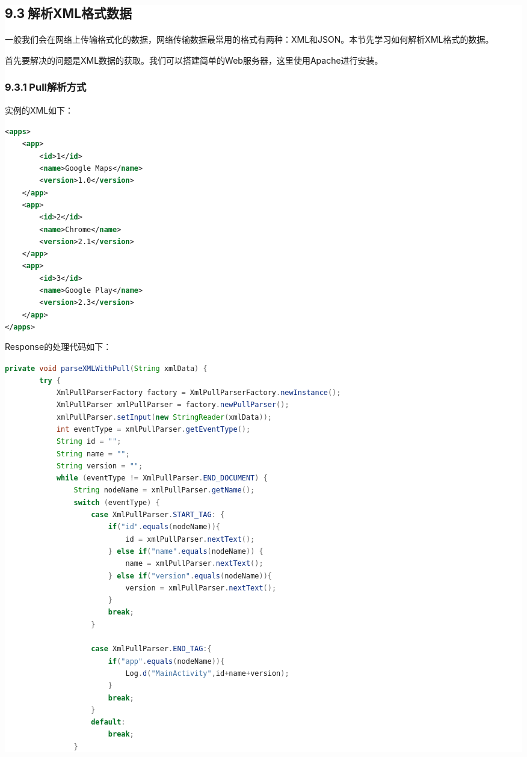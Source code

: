 ## 9.3 解析XML格式数据

一般我们会在网络上传输格式化的数据，网络传输数据最常用的格式有两种：XML和JSON。本节先学习如何解析XML格式的数据。

首先要解决的问题是XML数据的获取。我们可以搭建简单的Web服务器，这里使用Apache进行安装。

### 9.3.1  Pull解析方式

实例的XML如下：

```xml
<apps>
	<app>
    	<id>1</id>
        <name>Google Maps</name>
        <version>1.0</version>
    </app>
    <app>
        <id>2</id>
        <name>Chrome</name>
        <version>2.1</version>
    </app>
    <app>
    	<id>3</id>
        <name>Google Play</name>
        <version>2.3</version>
    </app>
</apps>
```

Response的处理代码如下：

```java
private void parseXMLWithPull(String xmlData) {
        try {
            XmlPullParserFactory factory = XmlPullParserFactory.newInstance();
            XmlPullParser xmlPullParser = factory.newPullParser();
            xmlPullParser.setInput(new StringReader(xmlData));
            int eventType = xmlPullParser.getEventType();
            String id = "";
            String name = "";
            String version = "";
            while (eventType != XmlPullParser.END_DOCUMENT) {
                String nodeName = xmlPullParser.getName();
                switch (eventType) {
                    case XmlPullParser.START_TAG: {
                        if("id".equals(nodeName)){
                            id = xmlPullParser.nextText();
                        } else if("name".equals(nodeName)) {
                            name = xmlPullParser.nextText();
                        } else if("version".equals(nodeName)){
                            version = xmlPullParser.nextText();
                        }
                        break;
                    }
                    
                    case XmlPullParser.END_TAG:{
                        if("app".equals(nodeName)){
                            Log.d("MainActivity",id+name+version);
                        }
                        break;
                    }
                    default:
                        break;
                }
```